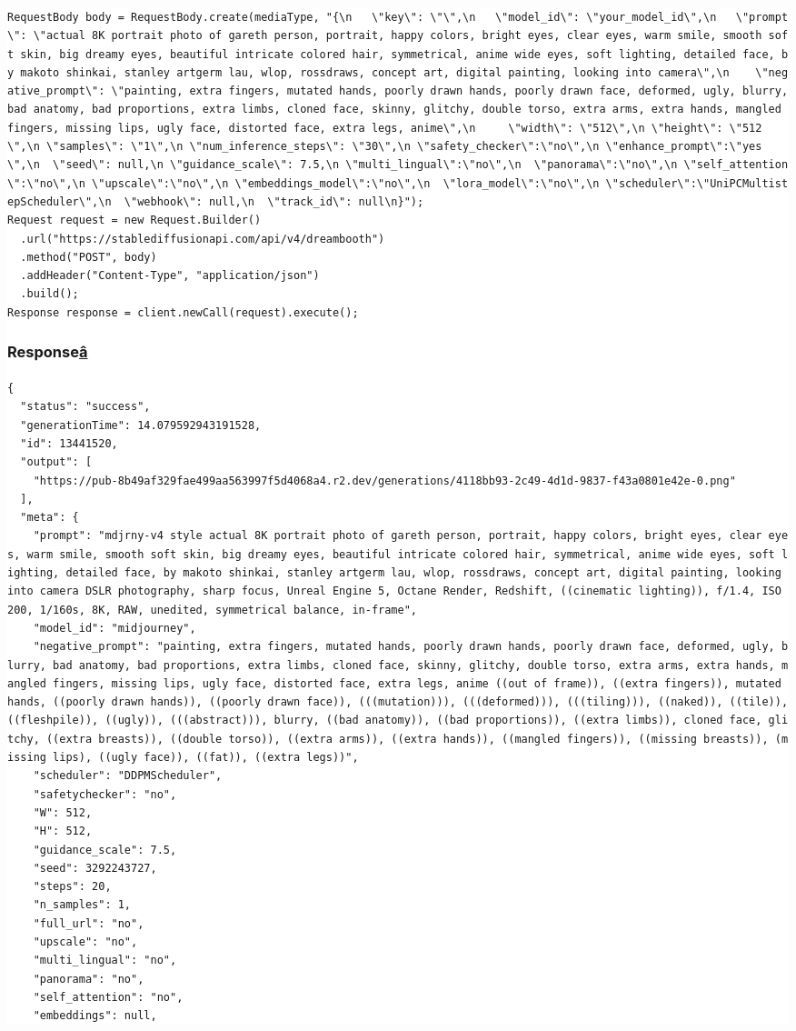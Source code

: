 ```
RequestBody body = RequestBody.create(mediaType, "{\n   \"key\": \"\",\n   \"model_id\": \"your_model_id\",\n   \"prompt\": \"actual 8K portrait photo of gareth person, portrait, happy colors, bright eyes, clear eyes, warm smile, smooth soft skin, big dreamy eyes, beautiful intricate colored hair, symmetrical, anime wide eyes, soft lighting, detailed face, by makoto shinkai, stanley artgerm lau, wlop, rossdraws, concept art, digital painting, looking into camera\",\n    \"negative_prompt\": \"painting, extra fingers, mutated hands, poorly drawn hands, poorly drawn face, deformed, ugly, blurry, bad anatomy, bad proportions, extra limbs, cloned face, skinny, glitchy, double torso, extra arms, extra hands, mangled fingers, missing lips, ugly face, distorted face, extra legs, anime\",\n     \"width\": \"512\",\n \"height\": \"512\",\n \"samples\": \"1\",\n \"num_inference_steps\": \"30\",\n \"safety_checker\":\"no\",\n \"enhance_prompt\":\"yes\",\n  \"seed\": null,\n \"guidance_scale\": 7.5,\n \"multi_lingual\":\"no\",\n  \"panorama\":\"no\",\n \"self_attention\":\"no\",\n \"upscale\":\"no\",\n \"embeddings_model\":\"no\",\n  \"lora_model\":\"no\",\n \"scheduler\":\"UniPCMultistepScheduler\",\n  \"webhook\": null,\n  \"track_id\": null\n}");  
Request request = new Request.Builder()  
  .url("https://stablediffusionapi.com/api/v4/dreambooth")  
  .method("POST", body)  
  .addHeader("Content-Type", "application/json")  
  .build();  
Response response = client.newCall(request).execute();  

```
### Response[â](#response "Direct link to Response")


```
{  
  "status": "success",  
  "generationTime": 14.079592943191528,  
  "id": 13441520,  
  "output": [  
    "https://pub-8b49af329fae499aa563997f5d4068a4.r2.dev/generations/4118bb93-2c49-4d1d-9837-f43a0801e42e-0.png"  
  ],  
  "meta": {  
    "prompt": "mdjrny-v4 style actual 8K portrait photo of gareth person, portrait, happy colors, bright eyes, clear eyes, warm smile, smooth soft skin, big dreamy eyes, beautiful intricate colored hair, symmetrical, anime wide eyes, soft lighting, detailed face, by makoto shinkai, stanley artgerm lau, wlop, rossdraws, concept art, digital painting, looking into camera DSLR photography, sharp focus, Unreal Engine 5, Octane Render, Redshift, ((cinematic lighting)), f/1.4, ISO 200, 1/160s, 8K, RAW, unedited, symmetrical balance, in-frame",  
    "model_id": "midjourney",  
    "negative_prompt": "painting, extra fingers, mutated hands, poorly drawn hands, poorly drawn face, deformed, ugly, blurry, bad anatomy, bad proportions, extra limbs, cloned face, skinny, glitchy, double torso, extra arms, extra hands, mangled fingers, missing lips, ugly face, distorted face, extra legs, anime ((out of frame)), ((extra fingers)), mutated hands, ((poorly drawn hands)), ((poorly drawn face)), (((mutation))), (((deformed))), (((tiling))), ((naked)), ((tile)), ((fleshpile)), ((ugly)), (((abstract))), blurry, ((bad anatomy)), ((bad proportions)), ((extra limbs)), cloned face, glitchy, ((extra breasts)), ((double torso)), ((extra arms)), ((extra hands)), ((mangled fingers)), ((missing breasts)), (missing lips), ((ugly face)), ((fat)), ((extra legs))",  
    "scheduler": "DDPMScheduler",  
    "safetychecker": "no",  
    "W": 512,  
    "H": 512,  
    "guidance_scale": 7.5,  
    "seed": 3292243727,  
    "steps": 20,  
    "n_samples": 1,  
    "full_url": "no",  
    "upscale": "no",  
    "multi_lingual": "no",  
    "panorama": "no",  
    "self_attention": "no",  
    "embeddings": null,  
```